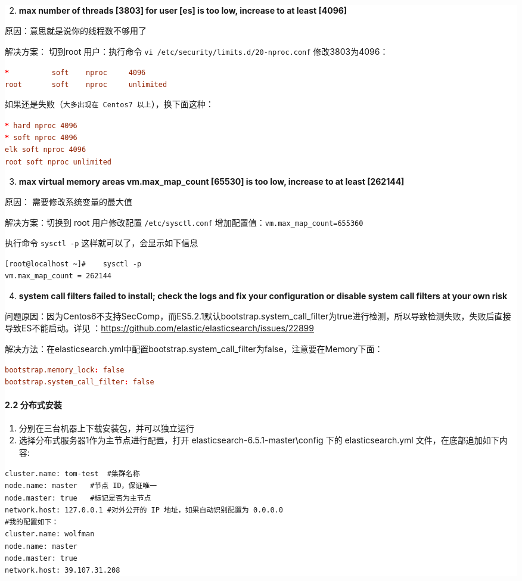 2. **max number of threads [3803] for user [es] is too low, increase to at least [4096]**

原因：意思就是说你的线程数不够用了

解决方案： 切到root 用户：执行命令 `vi /etc/security/limits.d/20-nproc.conf` 修改3803为4096：

~~~conf
*          soft    nproc     4096
root       soft    nproc     unlimited
~~~

如果还是失败（`大多出现在 Centos7 以上`），换下面这种：

~~~conf
* hard nproc 4096
* soft nproc 4096
elk soft nproc 4096
root soft nproc unlimited
~~~

3. **max virtual memory areas vm.max_map_count [65530] is too low, increase to at least [262144]**

原因： 需要修改系统变量的最大值

解决方案：切换到 root 用户修改配置 `/etc/sysctl.conf` 增加配置值：`vm.max_map_count=655360`

执行命令 `sysctl -p` 这样就可以了，会显示如下信息

~~~nginx
[root@localhost ~]#    sysctl -p
vm.max_map_count = 262144
~~~

4. **system call filters failed to install; check the logs and fix your configuration or disable system call filters at your own risk**

问题原因：因为Centos6不支持SecComp，而ES5.2.1默认bootstrap.system_call_filter为true进行检测，所以导致检测失败，失败后直接导致ES不能启动。详见 ：https://github.com/elastic/elasticsearch/issues/22899

解决方法：在elasticsearch.yml中配置bootstrap.system_call_filter为false，注意要在Memory下面：

~~~conf
bootstrap.memory_lock: false
bootstrap.system_call_filter: false
~~~

#### 2.2 分布式安装

1. 分别在三台机器上下载安装包，并可以独立运行
2. 选择分布式服务器1作为主节点进行配置，打开 elasticsearch-6.5.1-master\config 下的 elasticsearch.yml 文件，在底部追加如下内容:

~~~nginx
cluster.name: tom-test	#集群名称
node.name: master	#节点 ID，保证唯一 
node.master: true	#标记是否为主节点
network.host: 127.0.0.1	#对外公开的 IP 地址，如果自动识别配置为 0.0.0.0
#我的配置如下：
cluster.name: wolfman
node.name: master
node.master: true
network.host: 39.107.31.208
~~~
